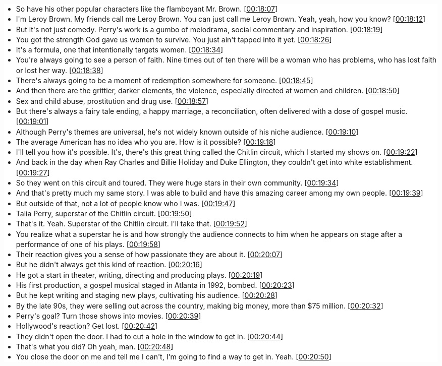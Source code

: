 *  So have his other popular characters like the flamboyant Mr. Brown. [[00:18:07](https://www.youtube.com/watch?v=9bkgIKPUyG0&t=1087.0s)]
*  I'm Leroy Brown. My friends call me Leroy Brown. You can just call me Leroy Brown. Yeah, yeah, how you know? [[00:18:12](https://www.youtube.com/watch?v=9bkgIKPUyG0&t=1092.0s)]
*  But it's not just comedy. Perry's work is a gumbo of melodrama, social commentary and inspiration. [[00:18:19](https://www.youtube.com/watch?v=9bkgIKPUyG0&t=1099.0s)]
*  You got the strength God gave us women to survive. You just ain't tapped into it yet. [[00:18:26](https://www.youtube.com/watch?v=9bkgIKPUyG0&t=1106.0s)]
*  It's a formula, one that intentionally targets women. [[00:18:34](https://www.youtube.com/watch?v=9bkgIKPUyG0&t=1114.0s)]
*  You're always going to see a person of faith. Nine times out of ten there will be a woman who has problems, who has lost faith or lost her way. [[00:18:38](https://www.youtube.com/watch?v=9bkgIKPUyG0&t=1118.0s)]
*  There's always going to be a moment of redemption somewhere for someone. [[00:18:45](https://www.youtube.com/watch?v=9bkgIKPUyG0&t=1125.0s)]
*  And then there are the grittier, darker elements, the violence, especially directed at women and children. [[00:18:50](https://www.youtube.com/watch?v=9bkgIKPUyG0&t=1130.0s)]
*  Sex and child abuse, prostitution and drug use. [[00:18:57](https://www.youtube.com/watch?v=9bkgIKPUyG0&t=1137.0s)]
*  But there's always a fairy tale ending, a happy marriage, a reconciliation, often delivered with a dose of gospel music. [[00:19:01](https://www.youtube.com/watch?v=9bkgIKPUyG0&t=1141.0s)]
*  Although Perry's themes are universal, he's not widely known outside of his niche audience. [[00:19:10](https://www.youtube.com/watch?v=9bkgIKPUyG0&t=1150.0s)]
*  The average American has no idea who you are. How is it possible? [[00:19:18](https://www.youtube.com/watch?v=9bkgIKPUyG0&t=1158.0s)]
*  I'll tell you how it's possible. It's, there's this great thing called the Chitlin circuit, which I started my shows on. [[00:19:22](https://www.youtube.com/watch?v=9bkgIKPUyG0&t=1162.0s)]
*  And back in the day when Ray Charles and Billie Holiday and Duke Ellington, they couldn't get into white establishment. [[00:19:27](https://www.youtube.com/watch?v=9bkgIKPUyG0&t=1167.0s)]
*  So they went on this circuit and toured. They were huge stars in their own community. [[00:19:34](https://www.youtube.com/watch?v=9bkgIKPUyG0&t=1174.0s)]
*  And that's pretty much my same story. I was able to build and have this amazing career among my own people. [[00:19:39](https://www.youtube.com/watch?v=9bkgIKPUyG0&t=1179.0s)]
*  But outside of that, not a lot of people know who I was. [[00:19:47](https://www.youtube.com/watch?v=9bkgIKPUyG0&t=1187.0s)]
*  Talia Perry, superstar of the Chitlin circuit. [[00:19:50](https://www.youtube.com/watch?v=9bkgIKPUyG0&t=1190.0s)]
*  That's it. Yeah. Superstar of the Chitlin circuit. I'll take that. [[00:19:52](https://www.youtube.com/watch?v=9bkgIKPUyG0&t=1192.0s)]
*  You realize what a superstar he is and how strongly the audience connects to him when he appears on stage after a performance of one of his plays. [[00:19:58](https://www.youtube.com/watch?v=9bkgIKPUyG0&t=1198.0s)]
*  Their reaction gives you a sense of how passionate they are about it. [[00:20:07](https://www.youtube.com/watch?v=9bkgIKPUyG0&t=1207.0s)]
*  But he didn't always get this kind of reaction. [[00:20:16](https://www.youtube.com/watch?v=9bkgIKPUyG0&t=1216.0s)]
*  He got a start in theater, writing, directing and producing plays. [[00:20:19](https://www.youtube.com/watch?v=9bkgIKPUyG0&t=1219.0s)]
*  His first production, a gospel musical staged in Atlanta in 1992, bombed. [[00:20:23](https://www.youtube.com/watch?v=9bkgIKPUyG0&t=1223.0s)]
*  But he kept writing and staging new plays, cultivating his audience. [[00:20:28](https://www.youtube.com/watch?v=9bkgIKPUyG0&t=1228.0s)]
*  By the late 90s, they were selling out across the country, making big money, more than $75 million. [[00:20:32](https://www.youtube.com/watch?v=9bkgIKPUyG0&t=1232.0s)]
*  Perry's goal? Turn those shows into movies. [[00:20:39](https://www.youtube.com/watch?v=9bkgIKPUyG0&t=1239.0s)]
*  Hollywood's reaction? Get lost. [[00:20:42](https://www.youtube.com/watch?v=9bkgIKPUyG0&t=1242.0s)]
*  They didn't open the door. I had to cut a hole in the window to get in. [[00:20:44](https://www.youtube.com/watch?v=9bkgIKPUyG0&t=1244.0s)]
*  That's what you did? Oh yeah, man. [[00:20:48](https://www.youtube.com/watch?v=9bkgIKPUyG0&t=1248.0s)]
*  You close the door on me and tell me I can't, I'm going to find a way to get in. Yeah. [[00:20:50](https://www.youtube.com/watch?v=9bkgIKPUyG0&t=1250.0s)]